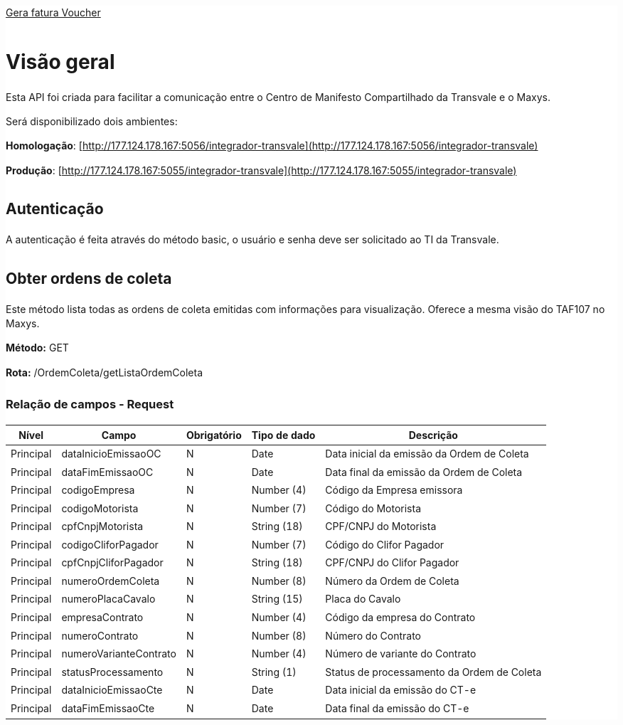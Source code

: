 [Gera fatura Voucher](#gera-fatura-voucher)

# Visão geral

Esta API foi criada para facilitar a comunicação entre o Centro de Manifesto Compartilhado da Transvale e o Maxys.

Será disponibilizado dois ambientes:

**Homologação**: [http://177.124.178.167:5056/integrador-transvale](http://177.124.178.167:5056/integrador-transvale)

**Produção**: [http://177.124.178.167:5055/integrador-transvale](http://177.124.178.167:5055/integrador-transvale)

## Autenticação

A autenticação é feita através do método basic, o usuário e senha deve ser solicitado ao TI da Transvale.

## Obter ordens de coleta

Este método lista todas as ordens de coleta emitidas com informações para visualização. Oferece a mesma visão do TAF107 no Maxys.

**Método:** GET

**Rota:** /OrdemColeta/getListaOrdemColeta

### Relação de campos - Request

| Nível | Campo | Obrigatório | Tipo de dado | Descrição |
| --- | --- | --- | --- | --- |
| Principal | dataInicioEmissaoOC | N | Date | Data inicial da emissão da Ordem de Coleta  |
| Principal | dataFimEmissaoOC | N | Date | Data final da emissão da Ordem de Coleta |
| Principal | codigoEmpresa | N | Number (4) | Código da Empresa emissora |
| Principal | codigoMotorista | N | Number (7) | Código do Motorista |
| Principal | cpfCnpjMotorista | N | String (18) | CPF/CNPJ do Motorista |
| Principal | codigoCliforPagador | N | Number (7) | Código do Clifor Pagador |
| Principal | cpfCnpjCliforPagador | N | String (18) | CPF/CNPJ do Clifor Pagador |
| Principal | numeroOrdemColeta | N | Number (8) | Número da Ordem de Coleta |
| Principal | numeroPlacaCavalo | N | String (15) | Placa do Cavalo |
| Principal | empresaContrato | N | Number (4) | Código da empresa do Contrato |
| Principal | numeroContrato | N | Number (8) | Número do Contrato |
| Principal | numeroVarianteContrato | N | Number (4) | Número de variante do Contrato |
| Principal | statusProcessamento | N | String (1) | Status de processamento da Ordem de Coleta |
| Principal | dataInicioEmissaoCte | N | Date | Data inicial da emissão do CT-e |
| Principal | dataFimEmissaoCte | N | Date | Data final da emissão do CT-e |

